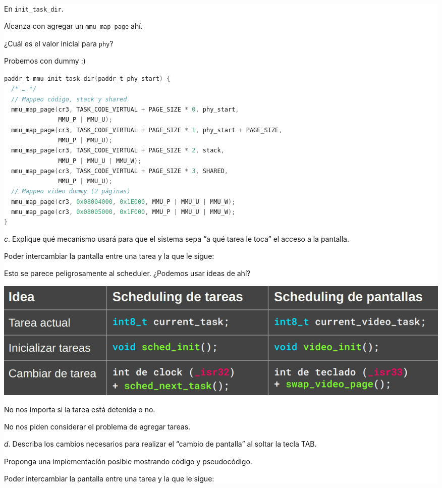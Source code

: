 En `init_task_dir`. 

Alcanza con agregar un `mmu_map_page` ahí. 

¿Cuál es el valor inicial para `phy`?

Probemos con dummy :)


```c
paddr_t mmu_init_task_dir(paddr_t phy_start) {
  /* … */
  // Mappeo código, stack y shared
  mmu_map_page(cr3, TASK_CODE_VIRTUAL + PAGE_SIZE * 0, phy_start,
               MMU_P | MMU_U);
  mmu_map_page(cr3, TASK_CODE_VIRTUAL + PAGE_SIZE * 1, phy_start + PAGE_SIZE,
               MMU_P | MMU_U);
  mmu_map_page(cr3, TASK_CODE_VIRTUAL + PAGE_SIZE * 2, stack,
               MMU_P | MMU_U | MMU_W);
  mmu_map_page(cr3, TASK_CODE_VIRTUAL + PAGE_SIZE * 3, SHARED,
               MMU_P | MMU_U);
  // Mappeo video dummy (2 páginas)
  mmu_map_page(cr3, 0x08004000, 0x1E000, MMU_P | MMU_U | MMU_W);
  mmu_map_page(cr3, 0x08005000, 0x1F000, MMU_P | MMU_U | MMU_W);
}

```

$c.$ Explique qué mecanismo usará para que el sistema sepa “a qué tarea le toca” el acceso a la
pantalla.

Poder intercambiar la pantalla entre una tarea y la que le sigue:

Esto se parece peligrosamente al scheduler. ¿Podemos usar ideas de ahí?

![alt text](image-5.png)

No nos importa si la tarea está detenida o no.

No nos piden considerar el problema de agregar tareas.

$d.$ Describa los cambios necesarios para realizar el “cambio de pantalla” al soltar la tecla TAB.

Proponga una implementación posible mostrando código y pseudocódigo.

Poder intercambiar la pantalla entre una tarea y la que le sigue:
